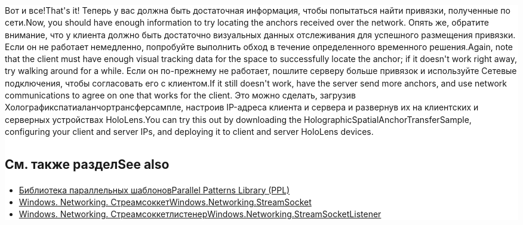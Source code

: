 <span data-ttu-id="06c81-198">Вот и все!</span><span class="sxs-lookup"><span data-stu-id="06c81-198">That's it!</span></span> <span data-ttu-id="06c81-199">Теперь у вас должна быть достаточная информация, чтобы попытаться найти привязки, полученные по сети.</span><span class="sxs-lookup"><span data-stu-id="06c81-199">Now, you should have enough information to try locating the anchors received over the network.</span></span> <span data-ttu-id="06c81-200">Опять же, обратите внимание, что у клиента должно быть достаточно визуальных данных отслеживания для успешного размещения привязки. Если он не работает немедленно, попробуйте выполнить обход в течение определенного временного решения.</span><span class="sxs-lookup"><span data-stu-id="06c81-200">Again, note that the client must have enough visual tracking data for the space to successfully locate the anchor; if it doesn't work right away, try walking around for a while.</span></span> <span data-ttu-id="06c81-201">Если он по-прежнему не работает, пошлите серверу больше привязок и используйте Сетевые подключения, чтобы согласовать его с клиентом.</span><span class="sxs-lookup"><span data-stu-id="06c81-201">If it still doesn't work, have the server send more anchors, and use network communications to agree on one that works for the client.</span></span> <span data-ttu-id="06c81-202">Это можно сделать, загрузив Холографикспатиаланчортрансферсампле, настроив IP-адреса клиента и сервера и развернув их на клиентских и серверных устройствах HoloLens.</span><span class="sxs-lookup"><span data-stu-id="06c81-202">You can try this out by downloading the HolographicSpatialAnchorTransferSample, configuring your client and server IPs, and deploying it to client and server HoloLens devices.</span></span>

## <a name="see-also"></a><span data-ttu-id="06c81-203">См. также раздел</span><span class="sxs-lookup"><span data-stu-id="06c81-203">See also</span></span>
* [<span data-ttu-id="06c81-204">Библиотека параллельных шаблонов</span><span class="sxs-lookup"><span data-stu-id="06c81-204">Parallel Patterns Library (PPL)</span></span>](https://msdn.microsoft.com/library/dd492418.aspx)
* [<span data-ttu-id="06c81-205">Windows. Networking. Стреамсоккет</span><span class="sxs-lookup"><span data-stu-id="06c81-205">Windows.Networking.StreamSocket</span></span>](https://msdn.microsoft.com/library/windows/apps/windows.networking.sockets.streamsocket.aspx)
* [<span data-ttu-id="06c81-206">Windows. Networking. Стреамсоккетлистенер</span><span class="sxs-lookup"><span data-stu-id="06c81-206">Windows.Networking.StreamSocketListener</span></span>](https://msdn.microsoft.com/library/windows/apps/windows.networking.sockets.streamsocketlistener.aspx)
